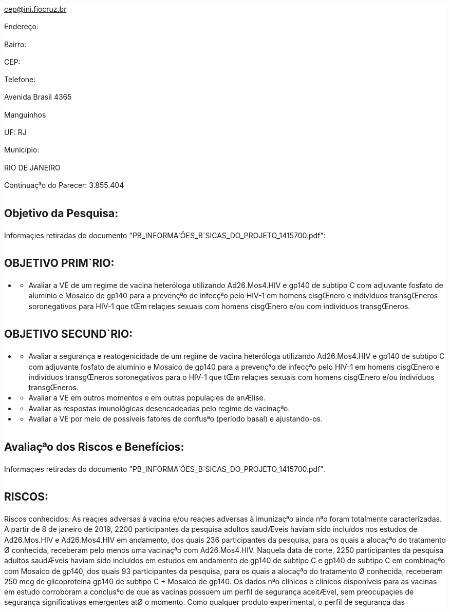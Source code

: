cep@ini.fiocruz.br

Endereço:

Bairro:

CEP:

Telefone:

Avenida Brasil 4365

Manguinhos

UF: RJ

Município:

RIO DE JANEIRO

Continuaçªo do Parecer: 3.855.404

## Objetivo da Pesquisa:

Informaçıes retiradas do documento "PB\_INFORMA˙ÕES\_B`SICAS\_DO\_PROJETO\_1415700.pdf":

## OBJETIVO PRIM`RIO:

- - Avaliar a VE de um regime de vacina heteróloga utilizando Ad26.Mos4.HIV e gp140 de subtipo C com adjuvante fosfato de alumínio e Mosaico de gp140 para a prevençªo de infecçªo pelo HIV-1 em homens cisgŒnero e indivíduos transgŒneros soronegativos para HIV-1 que tŒm relaçıes sexuais com homens cisgŒnero e/ou com indivíduos transgŒneros.

## OBJETIVO SECUND`RIO:

- - Avaliar a segurança e reatogenicidade de um regime de vacina heteróloga utilizando Ad26.Mos4.HIV e gp140 de subtipo C com adjuvante fosfato de alumínio e Mosaico de gp140 para a prevençªo de infecçªo pelo HIV-1 em homens cisgŒnero e indivíduos transgŒneros soronegativos para o HIV-1 que tŒm relaçıes sexuais com homens cisgŒnero e/ou indivíduos transgŒneros.
- - Avaliar a VE em outros momentos e em outras populaçıes de anÆlise.
- - Avaliar as respostas imunológicas desencadeadas pelo regime de vacinaçªo.
- - Avaliar a VE por meio de possíveis fatores de confusªo (período basal) e ajustando-os.

## Avaliaçªo dos Riscos e Benefícios:

Informaçıes retiradas do documento "PB\_INFORMA˙ÕES\_B`SICAS\_DO\_PROJETO\_1415700.pdf".

## RISCOS:

Riscos conhecidos: As reaçıes adversas à vacina e/ou reaçıes adversas à imunizaçªo ainda nªo foram totalmente caracterizadas. A partir de 8 de janeiro de 2019, 2200 participantes da pesquisa adultos saudÆveis haviam sido incluídos nos estudos de Ad26.Mos.HIV e Ad26.Mos4.HIV em andamento, dos quais 236 participantes da pesquisa, para os quais a alocaçªo do tratamento Ø conhecida, receberam pelo menos uma vacinaçªo com Ad26.Mos4.HIV. Naquela data de corte, 2250 participantes da pesquisa adultos saudÆveis haviam sido incluídos em estudos em andamento de gp140 de subtipo C e gp140 de subtipo C em combinaçªo com Mosaico de gp140, dos quais 93 participantes da pesquisa, para os quais a alocaçªo do tratamento Ø conhecida, receberam 250 mcg de glicoproteína gp140 de subtipo C + Mosaico de gp140. Os dados nªo clínicos e clínicos disponíveis para as vacinas em estudo corroboram a conclusªo de que as vacinas possuem um perfil de segurança aceitÆvel, sem preocupaçıes de segurança significativas emergentes atØ o momento. Como qualquer produto experimental, o perfil de segurança das
